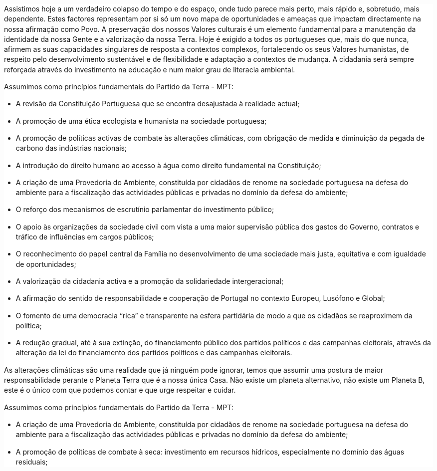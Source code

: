Assistimos hoje a um verdadeiro colapso do tempo e do espaço, onde tudo parece mais perto, mais rápido e, sobretudo, mais dependente. Estes factores representam por si só um novo mapa de oportunidades e ameaças que impactam directamente na nossa afirmação como Povo. A preservação dos nossos Valores culturais é um elemento fundamental para a manutenção da identidade da nossa Gente e a valorização da nossa Terra. Hoje é exigido a todos os portugueses que, mais do que nunca, afirmem as suas capacidades singulares de resposta a contextos complexos, fortalecendo os seus Valores humanistas, de respeito pelo desenvolvimento sustentável e de flexibilidade e adaptação a contextos de mudança. A cidadania será sempre reforçada através do investimento na educação e num maior grau de literacia ambiental.

Assumimos como princípios fundamentais do Partido da Terra - MPT:

+ A revisão da Constituição Portuguesa que se encontra desajustada à realidade actual;

+ A promoção de uma ética ecologista e humanista na sociedade portuguesa;

+ A promoção de políticas activas de combate às alterações climáticas, com obrigação de medida e diminuição da pegada de carbono das indústrias nacionais;

+ A introdução do direito humano ao acesso à água como direito fundamental na Constituição;

+ A criação de uma Provedoria do Ambiente, constituída por cidadãos de renome na sociedade portuguesa na defesa do ambiente para a fiscalização das actividades públicas e privadas no domínio da defesa do ambiente;

+ O reforço dos mecanismos de escrutínio parlamentar do investimento público;

+ O apoio às organizações da sociedade civil com vista a uma maior supervisão pública dos gastos do Governo, contratos e tráfico de influências em cargos públicos;

+ O reconhecimento do papel central da Família no desenvolvimento de uma sociedade mais justa, equitativa e com igualdade de oportunidades;

+ A valorização da cidadania activa e a promoção da solidariedade intergeracional;

+ A afirmação do sentido de responsabilidade e cooperação de Portugal no contexto Europeu, Lusófono e Global;

+ O fomento de uma democracia “rica” e transparente na esfera partidária de modo a que os cidadãos se reaproximem da política;

+ A redução gradual, até à sua extinção, do financiamento público dos partidos políticos e das campanhas eleitorais, através da alteração da lei do financiamento dos partidos políticos e das campanhas eleitorais.

As alterações climáticas são uma realidade que já ninguém pode ignorar, temos que assumir uma postura de maior responsabilidade perante o Planeta Terra que é a nossa única Casa. Não existe um planeta alternativo, não existe um Planeta B, este é o único com que podemos contar e que urge respeitar e cuidar.

Assumimos como princípios fundamentais do Partido da Terra - MPT:

+ A criação de uma Provedoria do Ambiente, constituída por cidadãos de renome na sociedade portuguesa na defesa do ambiente para a fiscalização das actividades públicas e privadas no domínio da defesa do ambiente;

+ A promoção de políticas de combate à seca: investimento em recursos hídricos, especialmente no domínio das águas residuais;
